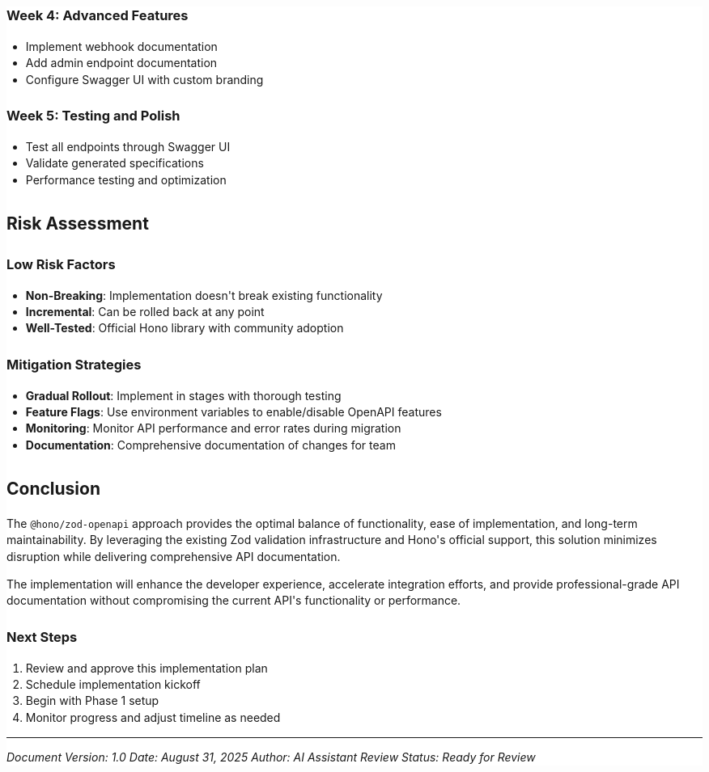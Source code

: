 ### Week 4: Advanced Features

- Implement webhook documentation
- Add admin endpoint documentation
- Configure Swagger UI with custom branding

### Week 5: Testing and Polish

- Test all endpoints through Swagger UI
- Validate generated specifications
- Performance testing and optimization

## Risk Assessment

### Low Risk Factors

- **Non-Breaking**: Implementation doesn't break existing functionality
- **Incremental**: Can be rolled back at any point
- **Well-Tested**: Official Hono library with community adoption

### Mitigation Strategies

- **Gradual Rollout**: Implement in stages with thorough testing
- **Feature Flags**: Use environment variables to enable/disable OpenAPI features
- **Monitoring**: Monitor API performance and error rates during migration
- **Documentation**: Comprehensive documentation of changes for team

## Conclusion

The `@hono/zod-openapi` approach provides the optimal balance of functionality, ease of implementation, and long-term maintainability. By leveraging the existing Zod validation infrastructure and Hono's official support, this solution minimizes disruption while delivering comprehensive API documentation.

The implementation will enhance the developer experience, accelerate integration efforts, and provide professional-grade API documentation without compromising the current API's functionality or performance.

### Next Steps

1. Review and approve this implementation plan
2. Schedule implementation kickoff
3. Begin with Phase 1 setup
4. Monitor progress and adjust timeline as needed

---

*Document Version: 1.0*
*Date: August 31, 2025*
*Author: AI Assistant*
*Review Status: Ready for Review*
